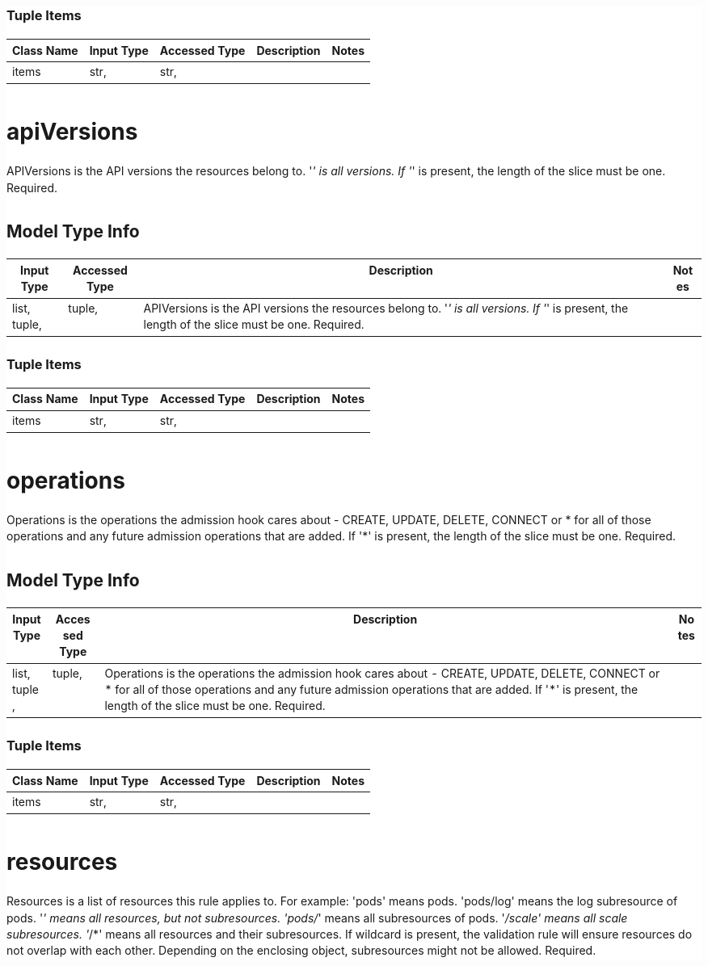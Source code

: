 ### Tuple Items
Class Name | Input Type | Accessed Type | Description | Notes
------------- | ------------- | ------------- | ------------- | -------------
items | str,  | str,  |  | 

# apiVersions

APIVersions is the API versions the resources belong to. '*' is all versions. If '*' is present, the length of the slice must be one. Required.

## Model Type Info
Input Type | Accessed Type | Description | Notes
------------ | ------------- | ------------- | -------------
list, tuple,  | tuple,  | APIVersions is the API versions the resources belong to. &#x27;*&#x27; is all versions. If &#x27;*&#x27; is present, the length of the slice must be one. Required. | 

### Tuple Items
Class Name | Input Type | Accessed Type | Description | Notes
------------- | ------------- | ------------- | ------------- | -------------
items | str,  | str,  |  | 

# operations

Operations is the operations the admission hook cares about - CREATE, UPDATE, DELETE, CONNECT or * for all of those operations and any future admission operations that are added. If '*' is present, the length of the slice must be one. Required.

## Model Type Info
Input Type | Accessed Type | Description | Notes
------------ | ------------- | ------------- | -------------
list, tuple,  | tuple,  | Operations is the operations the admission hook cares about - CREATE, UPDATE, DELETE, CONNECT or * for all of those operations and any future admission operations that are added. If &#x27;*&#x27; is present, the length of the slice must be one. Required. | 

### Tuple Items
Class Name | Input Type | Accessed Type | Description | Notes
------------- | ------------- | ------------- | ------------- | -------------
items | str,  | str,  |  | 

# resources

Resources is a list of resources this rule applies to.  For example: 'pods' means pods. 'pods/log' means the log subresource of pods. '*' means all resources, but not subresources. 'pods/*' means all subresources of pods. '*/scale' means all scale subresources. '*/*' means all resources and their subresources.  If wildcard is present, the validation rule will ensure resources do not overlap with each other.  Depending on the enclosing object, subresources might not be allowed. Required.
